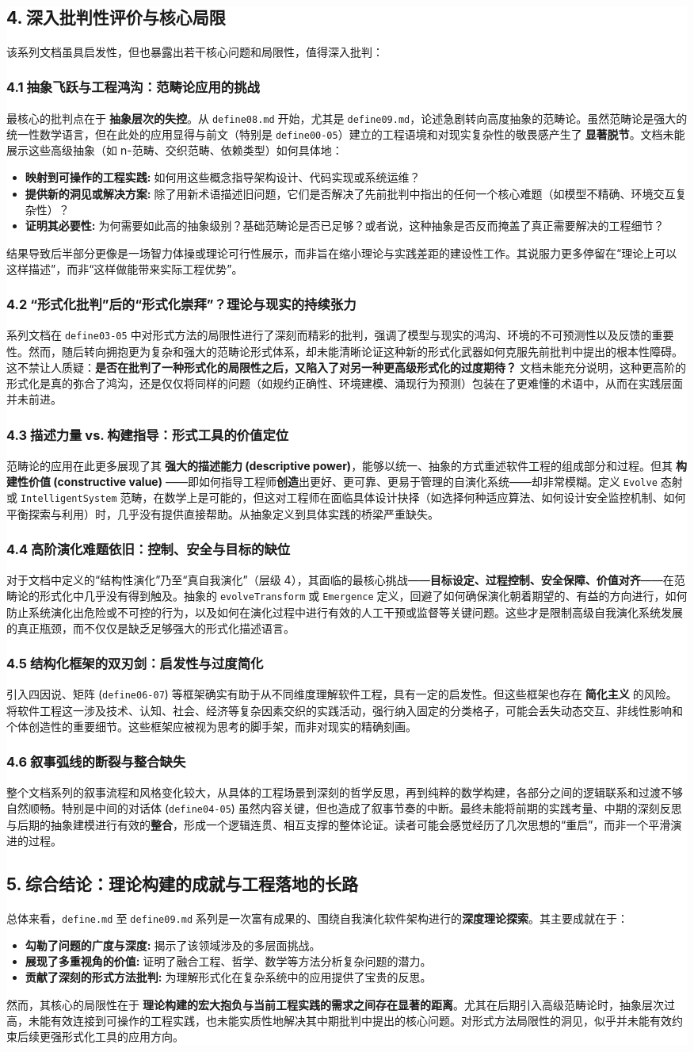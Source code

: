 ## 4. 深入批判性评价与核心局限

该系列文档虽具启发性，但也暴露出若干核心问题和局限性，值得深入批判：

### 4.1 抽象飞跃与工程鸿沟：范畴论应用的挑战

最核心的批判点在于 **抽象层次的失控**。从 `define08.md` 开始，尤其是 `define09.md`，论述急剧转向高度抽象的范畴论。虽然范畴论是强大的统一性数学语言，但在此处的应用显得与前文（特别是 `define00-05`）建立的工程语境和对现实复杂性的敬畏感产生了 **显著脱节**。文档未能展示这些高级抽象（如 n-范畴、交织范畴、依赖类型）如何具体地：

- **映射到可操作的工程实践:** 如何用这些概念指导架构设计、代码实现或系统运维？
- **提供新的洞见或解决方案:** 除了用新术语描述旧问题，它们是否解决了先前批判中指出的任何一个核心难题（如模型不精确、环境交互复杂性）？
- **证明其必要性:** 为何需要如此高的抽象级别？基础范畴论是否已足够？或者说，这种抽象是否反而掩盖了真正需要解决的工程细节？

结果导致后半部分更像是一场智力体操或理论可行性展示，而非旨在缩小理论与实践差距的建设性工作。其说服力更多停留在“理论上可以这样描述”，而非“这样做能带来实际工程优势”。

### 4.2 “形式化批判”后的“形式化崇拜”？理论与现实的持续张力

系列文档在 `define03-05` 中对形式方法的局限性进行了深刻而精彩的批判，强调了模型与现实的鸿沟、环境的不可预测性以及反馈的重要性。然而，随后转向拥抱更为复杂和强大的范畴论形式体系，却未能清晰论证这种新的形式化武器如何克服先前批判中提出的根本性障碍。这不禁让人质疑：**是否在批判了一种形式化的局限性之后，又陷入了对另一种更高级形式化的过度期待？** 文档未能充分说明，这种更高阶的形式化是真的弥合了鸿沟，还是仅仅将同样的问题（如规约正确性、环境建模、涌现行为预测）包装在了更难懂的术语中，从而在实践层面并未前进。

### 4.3 描述力量 vs. 构建指导：形式工具的价值定位

范畴论的应用在此更多展现了其 **强大的描述能力 (descriptive power)**，能够以统一、抽象的方式重述软件工程的组成部分和过程。但其 **构建性价值 (constructive value)** ——即如何指导工程师**创造**出更好、更可靠、更易于管理的自演化系统——却非常模糊。定义 `Evolve` 态射或 `IntelligentSystem` 范畴，在数学上是可能的，但这对工程师在面临具体设计抉择（如选择何种适应算法、如何设计安全监控机制、如何平衡探索与利用）时，几乎没有提供直接帮助。从抽象定义到具体实践的桥梁严重缺失。

### 4.4 高阶演化难题依旧：控制、安全与目标的缺位

对于文档中定义的“结构性演化”乃至“真自我演化”（层级 4），其面临的最核心挑战——**目标设定、过程控制、安全保障、价值对齐**——在范畴论的形式化中几乎没有得到触及。抽象的 `evolveTransform` 或 `Emergence` 定义，回避了如何确保演化朝着期望的、有益的方向进行，如何防止系统演化出危险或不可控的行为，以及如何在演化过程中进行有效的人工干预或监督等关键问题。这些才是限制高级自我演化系统发展的真正瓶颈，而不仅仅是缺乏足够强大的形式化描述语言。

### 4.5 结构化框架的双刃剑：启发性与过度简化

引入四因说、矩阵 (`define06-07`) 等框架确实有助于从不同维度理解软件工程，具有一定的启发性。但这些框架也存在 **简化主义** 的风险。将软件工程这一涉及技术、认知、社会、经济等复杂因素交织的实践活动，强行纳入固定的分类格子，可能会丢失动态交互、非线性影响和个体创造性的重要细节。这些框架应被视为思考的脚手架，而非对现实的精确刻画。

### 4.6 叙事弧线的断裂与整合缺失

整个文档系列的叙事流程和风格变化较大，从具体的工程场景到深刻的哲学反思，再到纯粹的数学构建，各部分之间的逻辑联系和过渡不够自然顺畅。特别是中间的对话体 (`define04-05`) 虽然内容关键，但也造成了叙事节奏的中断。最终未能将前期的实践考量、中期的深刻反思与后期的抽象建模进行有效的**整合**，形成一个逻辑连贯、相互支撑的整体论证。读者可能会感觉经历了几次思想的“重启”，而非一个平滑演进的过程。

## 5. 综合结论：理论构建的成就与工程落地的长路

总体来看，`define.md` 至 `define09.md` 系列是一次富有成果的、围绕自我演化软件架构进行的**深度理论探索**。其主要成就在于：

- **勾勒了问题的广度与深度:** 揭示了该领域涉及的多层面挑战。
- **展现了多重视角的价值:** 证明了融合工程、哲学、数学等方法分析复杂问题的潜力。
- **贡献了深刻的形式方法批判:** 为理解形式化在复杂系统中的应用提供了宝贵的反思。

然而，其核心的局限性在于 **理论构建的宏大抱负与当前工程实践的需求之间存在显著的距离**。尤其在后期引入高级范畴论时，抽象层次过高，未能有效连接到可操作的工程实践，也未能实质性地解决其中期批判中提出的核心问题。对形式方法局限性的洞见，似乎并未能有效约束后续更强形式化工具的应用方向。
